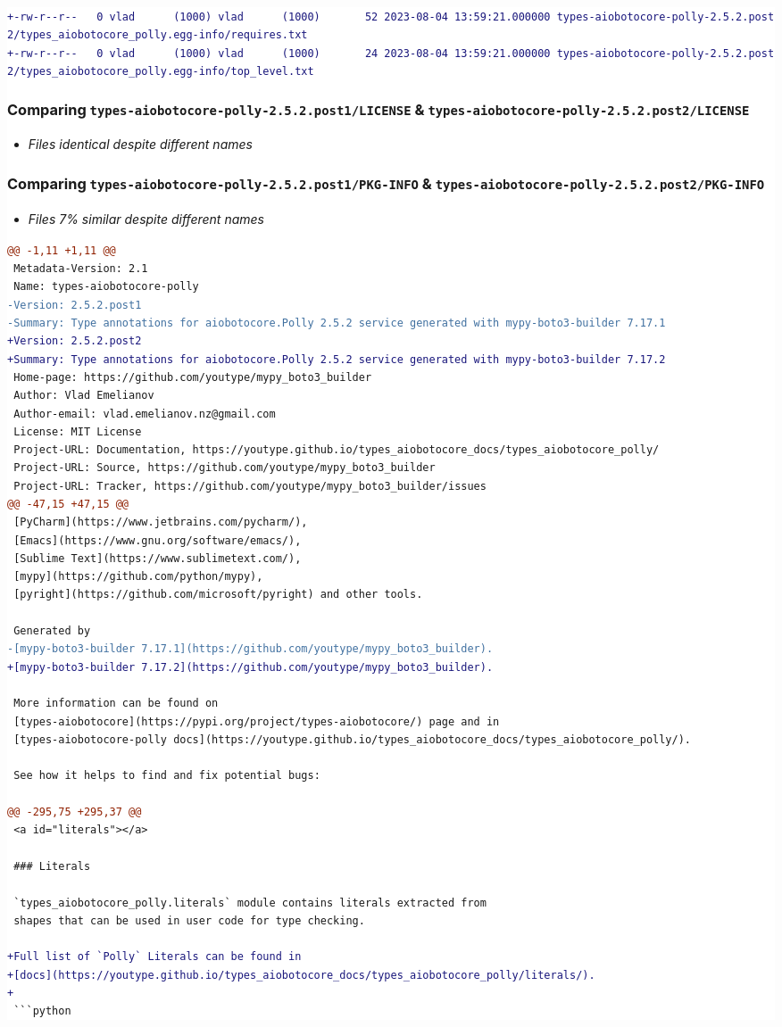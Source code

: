 ```diff
+-rw-r--r--   0 vlad      (1000) vlad      (1000)       52 2023-08-04 13:59:21.000000 types-aiobotocore-polly-2.5.2.post2/types_aiobotocore_polly.egg-info/requires.txt
+-rw-r--r--   0 vlad      (1000) vlad      (1000)       24 2023-08-04 13:59:21.000000 types-aiobotocore-polly-2.5.2.post2/types_aiobotocore_polly.egg-info/top_level.txt
```

### Comparing `types-aiobotocore-polly-2.5.2.post1/LICENSE` & `types-aiobotocore-polly-2.5.2.post2/LICENSE`

 * *Files identical despite different names*

### Comparing `types-aiobotocore-polly-2.5.2.post1/PKG-INFO` & `types-aiobotocore-polly-2.5.2.post2/PKG-INFO`

 * *Files 7% similar despite different names*

```diff
@@ -1,11 +1,11 @@
 Metadata-Version: 2.1
 Name: types-aiobotocore-polly
-Version: 2.5.2.post1
-Summary: Type annotations for aiobotocore.Polly 2.5.2 service generated with mypy-boto3-builder 7.17.1
+Version: 2.5.2.post2
+Summary: Type annotations for aiobotocore.Polly 2.5.2 service generated with mypy-boto3-builder 7.17.2
 Home-page: https://github.com/youtype/mypy_boto3_builder
 Author: Vlad Emelianov
 Author-email: vlad.emelianov.nz@gmail.com
 License: MIT License
 Project-URL: Documentation, https://youtype.github.io/types_aiobotocore_docs/types_aiobotocore_polly/
 Project-URL: Source, https://github.com/youtype/mypy_boto3_builder
 Project-URL: Tracker, https://github.com/youtype/mypy_boto3_builder/issues
@@ -47,15 +47,15 @@
 [PyCharm](https://www.jetbrains.com/pycharm/),
 [Emacs](https://www.gnu.org/software/emacs/),
 [Sublime Text](https://www.sublimetext.com/),
 [mypy](https://github.com/python/mypy),
 [pyright](https://github.com/microsoft/pyright) and other tools.
 
 Generated by
-[mypy-boto3-builder 7.17.1](https://github.com/youtype/mypy_boto3_builder).
+[mypy-boto3-builder 7.17.2](https://github.com/youtype/mypy_boto3_builder).
 
 More information can be found on
 [types-aiobotocore](https://pypi.org/project/types-aiobotocore/) page and in
 [types-aiobotocore-polly docs](https://youtype.github.io/types_aiobotocore_docs/types_aiobotocore_polly/).
 
 See how it helps to find and fix potential bugs:
 
@@ -295,75 +295,37 @@
 <a id="literals"></a>
 
 ### Literals
 
 `types_aiobotocore_polly.literals` module contains literals extracted from
 shapes that can be used in user code for type checking.
 
+Full list of `Polly` Literals can be found in
+[docs](https://youtype.github.io/types_aiobotocore_docs/types_aiobotocore_polly/literals/).
+
 ```python
```